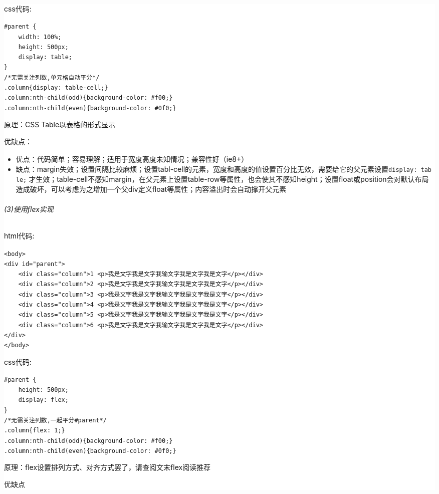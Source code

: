 css代码:

```
#parent {
    width: 100%;
    height: 500px;
    display: table;
}
/*无需关注列数,单元格自动平分*/
.column{display: table-cell;}
.column:nth-child(odd){background-color: #f00;}
.column:nth-child(even){background-color: #0f0;}
```

原理：CSS Table以表格的形式显示

优缺点：

- 优点：代码简单；容易理解；适用于宽度高度未知情况；兼容性好（ie8+）
- 缺点：margin失效；设置间隔比较麻烦；设置tabl-cell的元素，宽度和高度的值设置百分比无效，需要给它的父元素设置`display: table;` 才生效；table-cell不感知margin，在父元素上设置table-row等属性，也会使其不感知height；设置float或position会对默认布局造成破坏，可以考虑为之增加一个父div定义float等属性；内容溢出时会自动撑开父元素


###### (3)使用flex实现

html代码:

```
<body>
<div id="parent">
    <div class="column">1 <p>我是文字我是文字我输文字我是文字我是文字</p></div>
    <div class="column">2 <p>我是文字我是文字我输文字我是文字我是文字</p></div>
    <div class="column">3 <p>我是文字我是文字我输文字我是文字我是文字</p></div>
    <div class="column">4 <p>我是文字我是文字我输文字我是文字我是文字</p></div>
    <div class="column">5 <p>我是文字我是文字我输文字我是文字我是文字</p></div>
    <div class="column">6 <p>我是文字我是文字我输文字我是文字我是文字</p></div>
</div>
</body>
```

css代码:

```
#parent {
    height: 500px;
    display: flex;
}
/*无需关注列数,一起平分#parent*/
.column{flex: 1;}
.column:nth-child(odd){background-color: #f00;}
.column:nth-child(even){background-color: #0f0;}
```

原理：flex设置排列方式、对齐方式罢了，请查阅文末flex阅读推荐

优缺点
